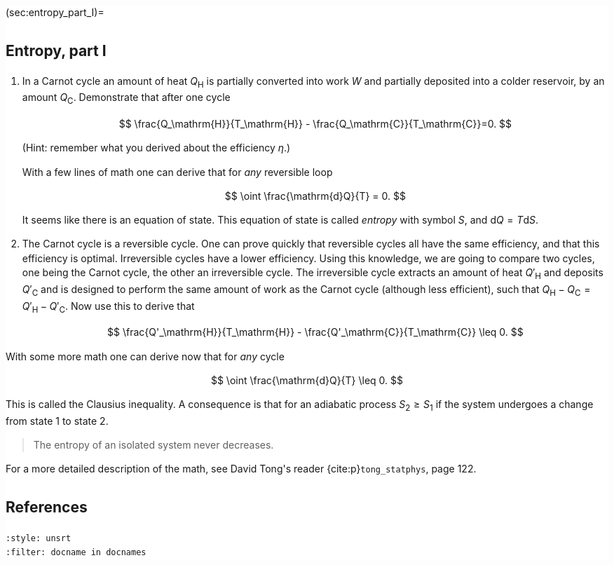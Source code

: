 (sec:entropy_part_I)=
## Entropy, part I

1.  In a Carnot cycle an amount of heat $Q_\mathrm{H}$ is partially
    converted into work $W$ and partially deposited into a colder
    reservoir, by an amount $Q_\mathrm{C}$. Demonstrate that after one
    cycle

    $$
      \frac{Q_\mathrm{H}}{T_\mathrm{H}} - \frac{Q_\mathrm{C}}{T_\mathrm{C}}=0.
    $$

    (Hint: remember what you derived about the efficiency $\eta$.)

    With a few lines of math one can derive that for *any* reversible
    loop

    $$
      \oint \frac{\mathrm{d}Q}{T} = 0.
    $$

    It seems like there is an equation
    of state. This equation of state is called *entropy* with symbol
    $S$, and $\mathrm{d}Q = T\mathrm{d}S$.

2.  The Carnot cycle is a reversible cycle. One can prove quickly that
    reversible cycles all have the same efficiency, and that this
    efficiency is optimal. Irreversible cycles have a lower efficiency.
    Using this knowledge, we are going to compare two cycles, one being
    the Carnot cycle, the other an irreversible cycle. The irreversible
    cycle extracts an amount of heat $Q'_\mathrm{H}$ and deposits
    $Q'_\mathrm{C}$ and is designed to perform the same amount of work
    as the Carnot cycle (although less efficient), such that
    $Q_\mathrm{H}-Q_\mathrm{C}=Q'_\mathrm{H}-Q'_\mathrm{C}$. Now use
    this to derive that

    $$
      \frac{Q'_\mathrm{H}}{T_\mathrm{H}} - \frac{Q'_\mathrm{C}}{T_\mathrm{C}} \leq 0.
    $$

With some more math one can derive now that for *any* cycle

$$
  \oint \frac{\mathrm{d}Q}{T} \leq 0.
$$

This is called the Clausius
inequality. A consequence is that for an adiabatic process
$S_2\geq S_1$ if the system undergoes a change from state 1 to
state 2.

>    The entropy of an isolated system never decreases.

For a more detailed description of the math, see David Tong's reader
{cite:p}`tong_statphys`, page 122.

## References
```{bibliography}
:style: unsrt
:filter: docname in docnames
```
